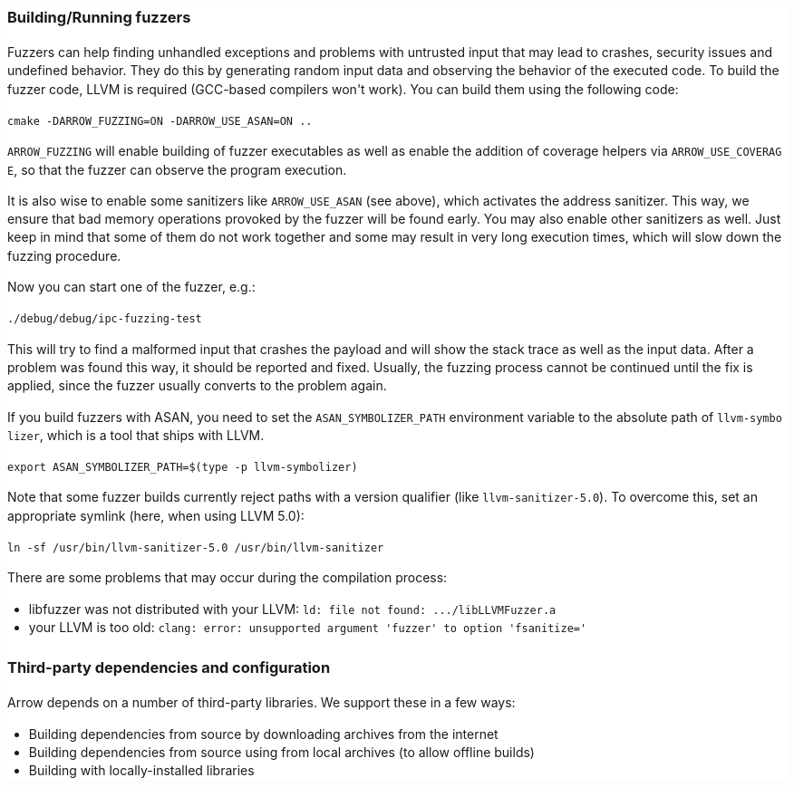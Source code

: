 ### Building/Running fuzzers

Fuzzers can help finding unhandled exceptions and problems with untrusted input
that may lead to crashes, security issues and undefined behavior. They do this
by generating random input data and observing the behavior of the executed
code. To build the fuzzer code, LLVM is required (GCC-based compilers won't
work). You can build them using the following code:

    cmake -DARROW_FUZZING=ON -DARROW_USE_ASAN=ON ..

`ARROW_FUZZING` will enable building of fuzzer executables as well as enable the
addition of coverage helpers via `ARROW_USE_COVERAGE`, so that the fuzzer can observe
the program execution.

It is also wise to enable some sanitizers like `ARROW_USE_ASAN` (see above), which
activates the address sanitizer. This way, we ensure that bad memory operations
provoked by the fuzzer will be found early. You may also enable other sanitizers as
well. Just keep in mind that some of them do not work together and some may result
in very long execution times, which will slow down the fuzzing procedure.

Now you can start one of the fuzzer, e.g.:

    ./debug/debug/ipc-fuzzing-test

This will try to find a malformed input that crashes the payload and will show the
stack trace as well as the input data. After a problem was found this way, it should
be reported and fixed. Usually, the fuzzing process cannot be continued until the
fix is applied, since the fuzzer usually converts to the problem again.

If you build fuzzers with ASAN, you need to set the `ASAN_SYMBOLIZER_PATH`
environment variable to the absolute path of `llvm-symbolizer`, which is a tool
that ships with LLVM.

```shell
export ASAN_SYMBOLIZER_PATH=$(type -p llvm-symbolizer)
```

Note that some fuzzer builds currently reject paths with a version qualifier
(like `llvm-sanitizer-5.0`). To overcome this, set an appropriate symlink
(here, when using LLVM 5.0):

```shell
ln -sf /usr/bin/llvm-sanitizer-5.0 /usr/bin/llvm-sanitizer
```

There are some problems that may occur during the compilation process:

- libfuzzer was not distributed with your LLVM: `ld: file not found: .../libLLVMFuzzer.a`
- your LLVM is too old: `clang: error: unsupported argument 'fuzzer' to option 'fsanitize='`

### Third-party dependencies and configuration

Arrow depends on a number of third-party libraries. We support these in a few
ways:

* Building dependencies from source by downloading archives from the internet
* Building dependencies from source using from local archives (to allow offline
  builds)
* Building with locally-installed libraries
